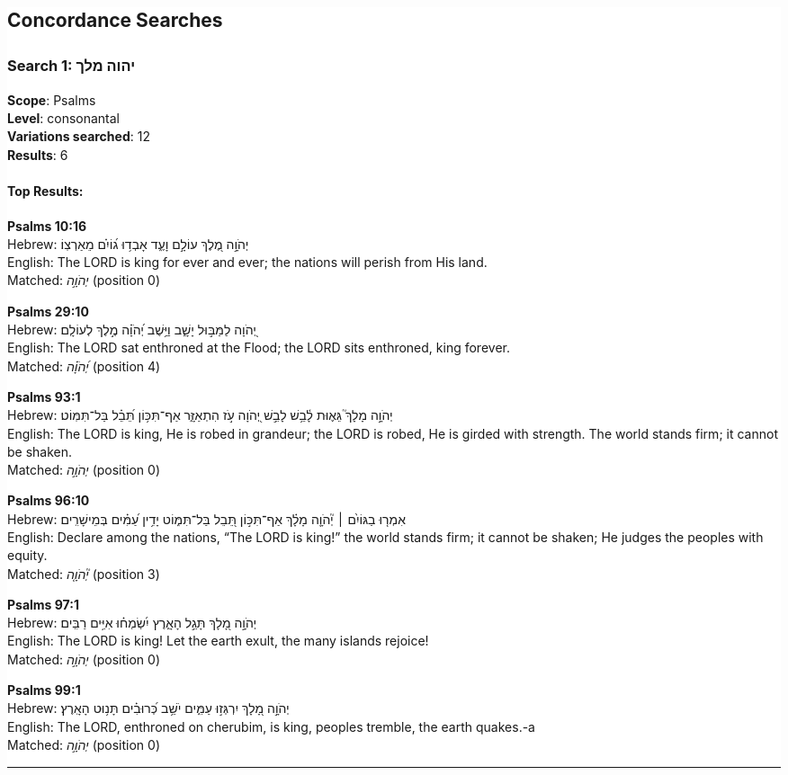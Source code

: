 
## Concordance Searches

### Search 1: יהוה מלך
**Scope**: Psalms  
**Level**: consonantal  
**Variations searched**: 12  
**Results**: 6  

#### Top Results:

**Psalms 10:16**  
Hebrew: יְהֹוָ֣ה מֶ֭לֶךְ עוֹלָ֣ם וָעֶ֑ד אָבְד֥וּ ג֝וֹיִ֗ם מֵאַרְצֽוֹ׃  
English: The LORD is king for ever and ever;
the nations will perish from His land.  
Matched: *יְהֹוָ֣ה* (position 0)  

**Psalms 29:10**  
Hebrew: יְ֭הֹוָה לַמַּבּ֣וּל יָשָׁ֑ב וַיֵּ֥שֶׁב יְ֝הֹוָ֗ה מֶ֣לֶךְ לְעוֹלָֽם׃  
English: The LORD sat enthroned at the Flood;
the LORD sits enthroned, king forever.  
Matched: *יְ֝הֹוָ֗ה* (position 4)  

**Psalms 93:1**  
Hebrew: יְהֹוָ֣ה מָלָךְ֮ גֵּא֢וּת לָ֫בֵ֥שׁ לָבֵ֣שׁ יְ֭הֹוָה עֹ֣ז הִתְאַזָּ֑ר אַף־תִּכּ֥וֹן תֵּ֝בֵ֗ל בַּל־תִּמּֽוֹט׃  
English: The LORD is king,
He is robed in grandeur;
the LORD is robed,
He is girded with strength.
The world stands firm;
it cannot be shaken.  
Matched: *יְהֹוָ֣ה* (position 0)  

**Psalms 96:10**  
Hebrew: אִמְר֤וּ בַגּוֹיִ֨ם ׀ יְ֘הֹוָ֤ה מָלָ֗ךְ אַף־תִּכּ֣וֹן תֵּ֭בֵל בַּל־תִּמּ֑וֹט יָדִ֥ין עַ֝מִּ֗ים בְּמֵישָׁרִֽים׃  
English: Declare among the nations, “The LORD is king!”
the world stands firm; it cannot be shaken;
He judges the peoples with equity.  
Matched: *יְ֘הֹוָ֤ה* (position 3)  

**Psalms 97:1**  
Hebrew: יְהֹוָ֣ה מָ֭לָךְ תָּגֵ֣ל הָאָ֑רֶץ יִ֝שְׂמְח֗וּ אִיִּ֥ים רַבִּֽים׃  
English: The LORD is king!
Let the earth exult,
the many islands rejoice!  
Matched: *יְהֹוָ֣ה* (position 0)  

**Psalms 99:1**  
Hebrew: יְהֹוָ֣ה מָ֭לָךְ יִרְגְּז֣וּ עַמִּ֑ים יֹשֵׁ֥ב כְּ֝רוּבִ֗ים תָּנ֥וּט הָאָֽרֶץ׃  
English: The LORD, enthroned on cherubim, is king,
peoples tremble, the earth quakes.-a  
Matched: *יְהֹוָ֣ה* (position 0)  

---